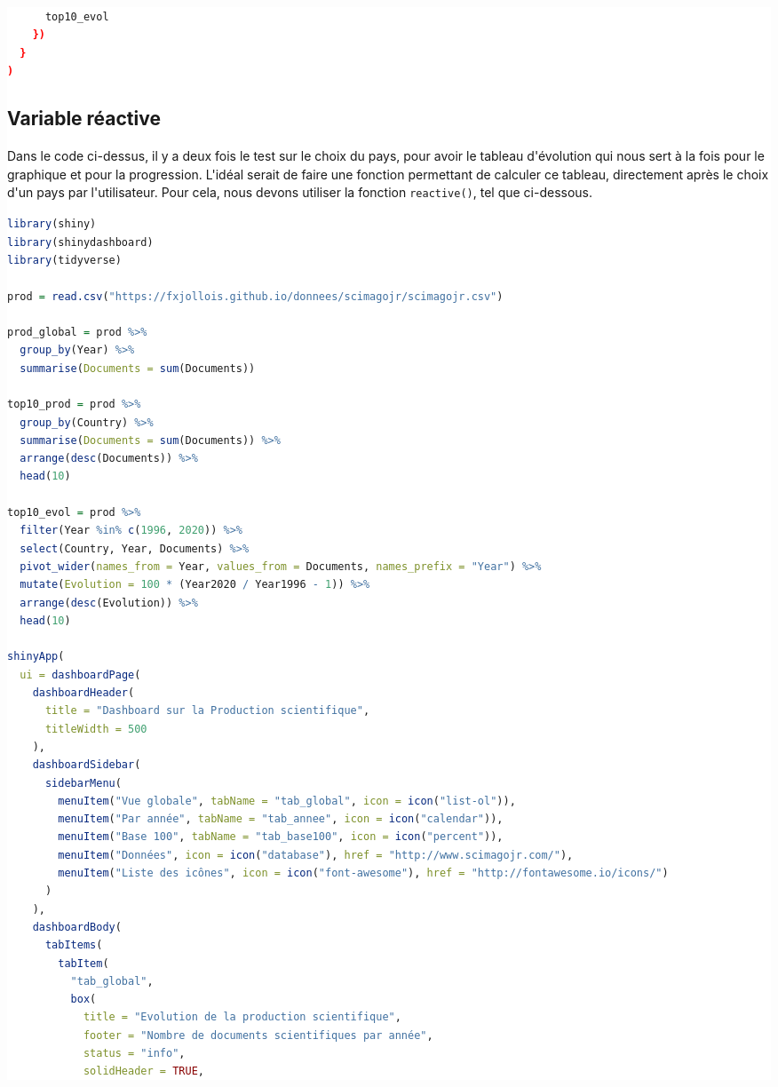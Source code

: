 ```r
      top10_evol
    })
  }
)
```


## Variable réactive

Dans le code ci-dessus, il y a deux fois le test sur le choix du pays, pour avoir le tableau d'évolution qui nous sert à la fois pour le graphique et pour la progression. L'idéal serait de faire une fonction permettant de calculer ce tableau, directement après le choix d'un pays par l'utilisateur. Pour cela, nous devons utiliser la fonction `reactive()`, tel que ci-dessous.

```r
library(shiny)
library(shinydashboard)
library(tidyverse)

prod = read.csv("https://fxjollois.github.io/donnees/scimagojr/scimagojr.csv")

prod_global = prod %>%
  group_by(Year) %>%
  summarise(Documents = sum(Documents))

top10_prod = prod %>%
  group_by(Country) %>%
  summarise(Documents = sum(Documents)) %>%
  arrange(desc(Documents)) %>%
  head(10)

top10_evol = prod %>%
  filter(Year %in% c(1996, 2020)) %>%
  select(Country, Year, Documents) %>%
  pivot_wider(names_from = Year, values_from = Documents, names_prefix = "Year") %>%
  mutate(Evolution = 100 * (Year2020 / Year1996 - 1)) %>%
  arrange(desc(Evolution)) %>%
  head(10)

shinyApp(
  ui = dashboardPage(
    dashboardHeader(
      title = "Dashboard sur la Production scientifique",
      titleWidth = 500
    ),
    dashboardSidebar(
      sidebarMenu(
        menuItem("Vue globale", tabName = "tab_global", icon = icon("list-ol")),
        menuItem("Par année", tabName = "tab_annee", icon = icon("calendar")),
        menuItem("Base 100", tabName = "tab_base100", icon = icon("percent")),
        menuItem("Données", icon = icon("database"), href = "http://www.scimagojr.com/"),
        menuItem("Liste des icônes", icon = icon("font-awesome"), href = "http://fontawesome.io/icons/")
      )
    ),
    dashboardBody(
      tabItems(
        tabItem(
          "tab_global",
          box(
            title = "Evolution de la production scientifique",
            footer = "Nombre de documents scientifiques par année",
            status = "info",
            solidHeader = TRUE,
```